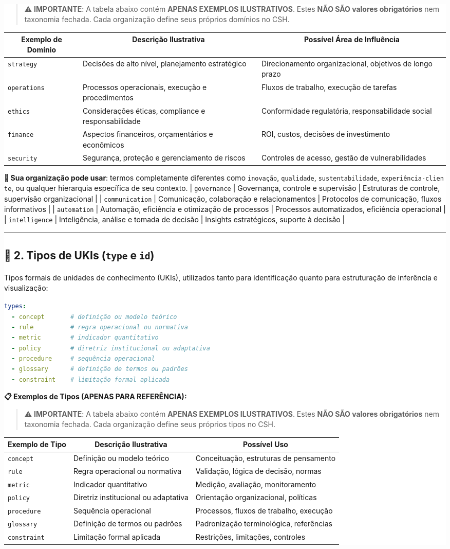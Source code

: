 > ⚠️ **IMPORTANTE**: A tabela abaixo contém **APENAS EXEMPLOS ILUSTRATIVOS**. Estes **NÃO SÃO valores obrigatórios** nem taxonomia fechada. Cada organização define seus próprios domínios no CSH.

| Exemplo de Domínio | Descrição Ilustrativa | Possível Área de Influência |
|---------|-----------|-------------------|
| `strategy` | Decisões de alto nível, planejamento estratégico | Direcionamento organizacional, objetivos de longo prazo |
| `operations` | Processos operacionais, execução e procedimentos | Fluxos de trabalho, execução de tarefas |
| `ethics` | Considerações éticas, compliance e responsabilidade | Conformidade regulatória, responsabilidade social |
| `finance` | Aspectos financeiros, orçamentários e econômicos | ROI, custos, decisões de investimento |
| `security` | Segurança, proteção e gerenciamento de riscos | Controles de acesso, gestão de vulnerabilidades |

**🔄 Sua organização pode usar**: termos completamente diferentes como `inovação`, `qualidade`, `sustentabilidade`, `experiência-cliente`, ou qualquer hierarquia específica de seu contexto.
| `governance` | Governança, controle e supervisão | Estruturas de controle, supervisão organizacional |
| `communication` | Comunicação, colaboração e relacionamentos | Protocolos de comunicação, fluxos informativos |
| `automation` | Automação, eficiência e otimização de processos | Processos automatizados, eficiência operacional |
| `intelligence` | Inteligência, análise e tomada de decisão | Insights estratégicos, suporte à decisão |

---

## 🧩 2. Tipos de UKIs (`type` e `id`)

Tipos formais de unidades de conhecimento (UKIs), utilizados tanto para identificação quanto para estruturação de inferência e visualização:

```yaml
types:
  - concept       # definição ou modelo teórico
  - rule          # regra operacional ou normativa
  - metric        # indicador quantitativo
  - policy        # diretriz institucional ou adaptativa
  - procedure     # sequência operacional
  - glossary      # definição de termos ou padrões
  - constraint    # limitação formal aplicada
```

**📋 Exemplos de Tipos (APENAS PARA REFERÊNCIA):**

> ⚠️ **IMPORTANTE**: A tabela abaixo contém **APENAS EXEMPLOS ILUSTRATIVOS**. Estes **NÃO SÃO valores obrigatórios** nem taxonomia fechada. Cada organização define seus próprios tipos no CSH.

| Exemplo de Tipo | Descrição Ilustrativa | Possível Uso |
|------|-----------|---------------|
| `concept` | Definição ou modelo teórico | Conceituação, estruturas de pensamento |
| `rule` | Regra operacional ou normativa | Validação, lógica de decisão, normas |
| `metric` | Indicador quantitativo | Medição, avaliação, monitoramento |
| `policy` | Diretriz institucional ou adaptativa | Orientação organizacional, políticas |
| `procedure` | Sequência operacional | Processos, fluxos de trabalho, execução |
| `glossary` | Definição de termos ou padrões | Padronização terminológica, referências |
| `constraint` | Limitação formal aplicada | Restrições, limitações, controles |
